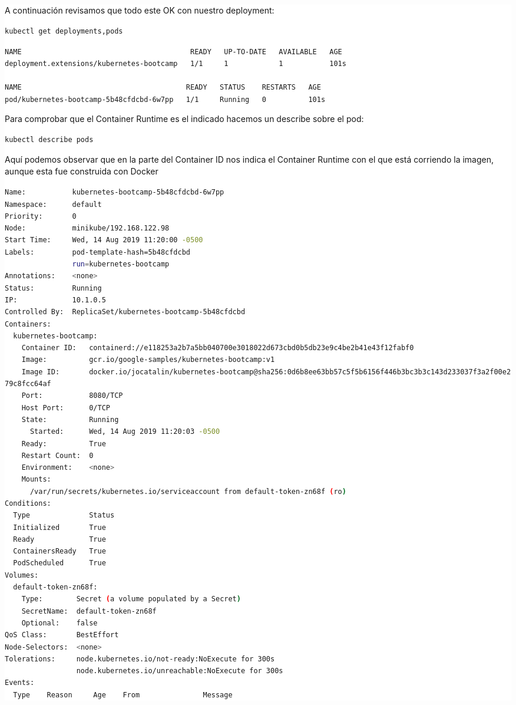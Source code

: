 A continuación revisamos que todo este OK con nuestro deployment:

```bash
kubectl get deployments,pods
```

```bash
NAME                                        READY   UP-TO-DATE   AVAILABLE   AGE
deployment.extensions/kubernetes-bootcamp   1/1     1            1           101s

NAME                                       READY   STATUS    RESTARTS   AGE
pod/kubernetes-bootcamp-5b48cfdcbd-6w7pp   1/1     Running   0          101s
```

Para comprobar que el Container Runtime es el indicado hacemos un describe sobre el pod:

```bash
kubectl describe pods 
```

Aquí podemos observar que en la parte del Container ID nos indica el Container Runtime con el que está corriendo la imagen, 
aunque esta fue construida con Docker 

```bash
Name:           kubernetes-bootcamp-5b48cfdcbd-6w7pp
Namespace:      default
Priority:       0
Node:           minikube/192.168.122.98
Start Time:     Wed, 14 Aug 2019 11:20:00 -0500
Labels:         pod-template-hash=5b48cfdcbd
                run=kubernetes-bootcamp
Annotations:    <none>
Status:         Running
IP:             10.1.0.5
Controlled By:  ReplicaSet/kubernetes-bootcamp-5b48cfdcbd
Containers:
  kubernetes-bootcamp:
    Container ID:   containerd://e118253a2b7a5bb040700e3018022d673cbd0b5db23e9c4be2b41e43f12fabf0
    Image:          gcr.io/google-samples/kubernetes-bootcamp:v1
    Image ID:       docker.io/jocatalin/kubernetes-bootcamp@sha256:0d6b8ee63bb57c5f5b6156f446b3bc3b3c143d233037f3a2f00e279c8fcc64af
    Port:           8080/TCP
    Host Port:      0/TCP
    State:          Running
      Started:      Wed, 14 Aug 2019 11:20:03 -0500
    Ready:          True
    Restart Count:  0
    Environment:    <none>
    Mounts:
      /var/run/secrets/kubernetes.io/serviceaccount from default-token-zn68f (ro)
Conditions:
  Type              Status
  Initialized       True 
  Ready             True 
  ContainersReady   True 
  PodScheduled      True 
Volumes:
  default-token-zn68f:
    Type:        Secret (a volume populated by a Secret)
    SecretName:  default-token-zn68f
    Optional:    false
QoS Class:       BestEffort
Node-Selectors:  <none>
Tolerations:     node.kubernetes.io/not-ready:NoExecute for 300s
                 node.kubernetes.io/unreachable:NoExecute for 300s
Events:
  Type    Reason     Age    From               Message
```
